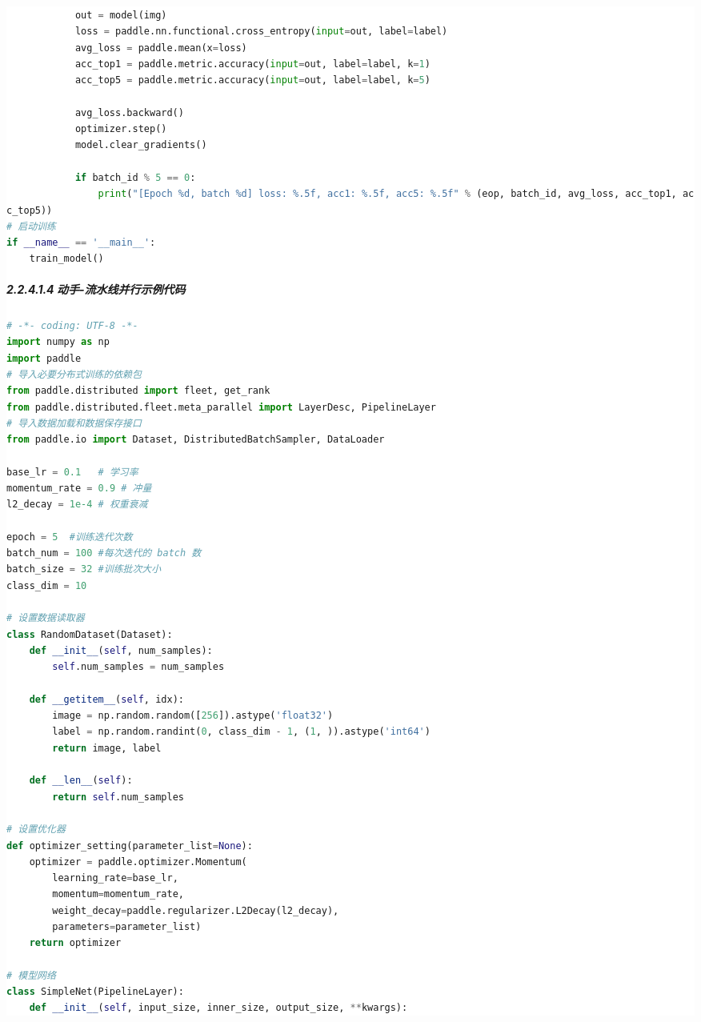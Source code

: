 ```python
            out = model(img)
            loss = paddle.nn.functional.cross_entropy(input=out, label=label)
            avg_loss = paddle.mean(x=loss)
            acc_top1 = paddle.metric.accuracy(input=out, label=label, k=1)
            acc_top5 = paddle.metric.accuracy(input=out, label=label, k=5)

            avg_loss.backward()
            optimizer.step()
            model.clear_gradients()

            if batch_id % 5 == 0:
                print("[Epoch %d, batch %d] loss: %.5f, acc1: %.5f, acc5: %.5f" % (eop, batch_id, avg_loss, acc_top1, acc_top5))
# 启动训练
if __name__ == '__main__':
    train_model()
```

##### 2.2.4.1.4 动手-流水线并行示例代码
```python
# -*- coding: UTF-8 -*-
import numpy as np
import paddle
# 导入必要分布式训练的依赖包
from paddle.distributed import fleet, get_rank
from paddle.distributed.fleet.meta_parallel import LayerDesc, PipelineLayer
# 导入数据加载和数据保存接口
from paddle.io import Dataset, DistributedBatchSampler, DataLoader

base_lr = 0.1   # 学习率
momentum_rate = 0.9 # 冲量
l2_decay = 1e-4 # 权重衰减

epoch = 5  #训练迭代次数
batch_num = 100 #每次迭代的 batch 数
batch_size = 32 #训练批次大小
class_dim = 10

# 设置数据读取器
class RandomDataset(Dataset):
    def __init__(self, num_samples):
        self.num_samples = num_samples

    def __getitem__(self, idx):
        image = np.random.random([256]).astype('float32')
        label = np.random.randint(0, class_dim - 1, (1, )).astype('int64')
        return image, label

    def __len__(self):
        return self.num_samples

# 设置优化器
def optimizer_setting(parameter_list=None):
    optimizer = paddle.optimizer.Momentum(
        learning_rate=base_lr,
        momentum=momentum_rate,
        weight_decay=paddle.regularizer.L2Decay(l2_decay),
        parameters=parameter_list)
    return optimizer

# 模型网络
class SimpleNet(PipelineLayer):
    def __init__(self, input_size, inner_size, output_size, **kwargs):
```
